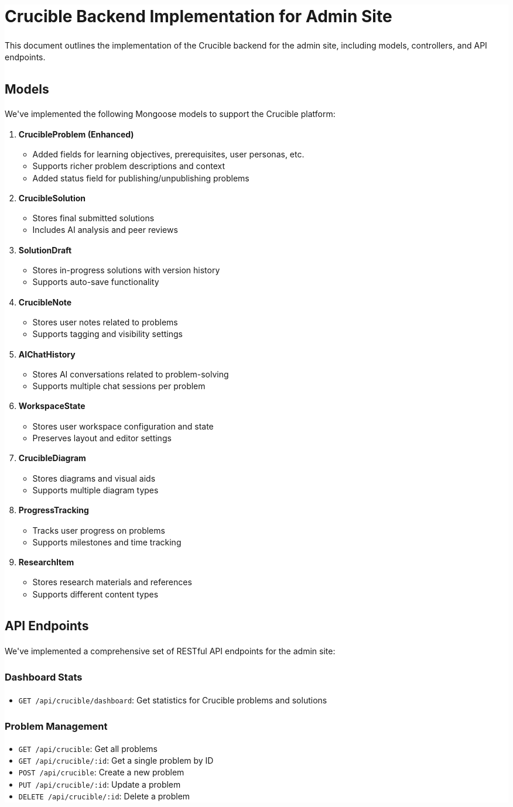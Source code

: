 # Crucible Backend Implementation for Admin Site

This document outlines the implementation of the Crucible backend for the admin site, including models, controllers, and API endpoints.

## Models

We've implemented the following Mongoose models to support the Crucible platform:

1. **CrucibleProblem (Enhanced)**
   - Added fields for learning objectives, prerequisites, user personas, etc.
   - Supports richer problem descriptions and context
   - Added status field for publishing/unpublishing problems

2. **CrucibleSolution**
   - Stores final submitted solutions
   - Includes AI analysis and peer reviews

3. **SolutionDraft**
   - Stores in-progress solutions with version history
   - Supports auto-save functionality

4. **CrucibleNote**
   - Stores user notes related to problems
   - Supports tagging and visibility settings

5. **AIChatHistory**
   - Stores AI conversations related to problem-solving
   - Supports multiple chat sessions per problem

6. **WorkspaceState**
   - Stores user workspace configuration and state
   - Preserves layout and editor settings

7. **CrucibleDiagram**
   - Stores diagrams and visual aids
   - Supports multiple diagram types

8. **ProgressTracking**
   - Tracks user progress on problems
   - Supports milestones and time tracking

9. **ResearchItem**
   - Stores research materials and references
   - Supports different content types

## API Endpoints

We've implemented a comprehensive set of RESTful API endpoints for the admin site:

### Dashboard Stats
- `GET /api/crucible/dashboard`: Get statistics for Crucible problems and solutions

### Problem Management
- `GET /api/crucible`: Get all problems
- `GET /api/crucible/:id`: Get a single problem by ID
- `POST /api/crucible`: Create a new problem
- `PUT /api/crucible/:id`: Update a problem
- `DELETE /api/crucible/:id`: Delete a problem
